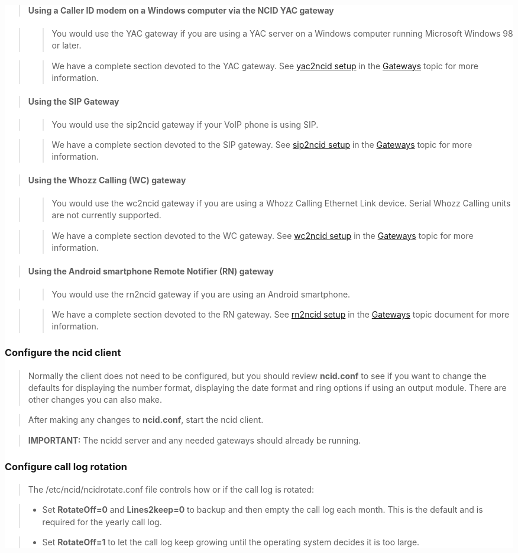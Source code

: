 > #### <a name="getstarted_yac"></a> **Using a Caller ID modem on a Windows computer via the NCID YAC gateway**

> > You would use the YAC gateway if you are using a YAC server on a
> > Windows computer running Microsoft Windows 98 or later.

> > We have a complete section devoted to the YAC gateway. See
> > [yac2ncid setup](#gateways_yac)
> > in the [Gateways](#gateways_top) topic for more information.

> #### <a name="getstarted_sip"></a> **Using the SIP Gateway**

> > You would use the sip2ncid gateway if your VoIP phone is using SIP.

> > We have a complete section devoted to the SIP gateway. See
> > [sip2ncid setup](#gateways_sip)
> > in the [Gateways](#gateways_top) topic for more information.

> #### <a name="getstarted_wc"></a> **Using the Whozz Calling (WC) gateway**

> > You would use the wc2ncid gateway if you are using a Whozz
> > Calling Ethernet Link device. Serial Whozz Calling units are not
> > currently supported.

> > We have a complete section devoted to the WC gateway. See
> > [wc2ncid setup](#gateways_wc)
> > in the [Gateways](#gateways_top) topic for more information.

> #### <a name="getstarted_rn"></a> **Using the Android smartphone Remote Notifier (RN) gateway**

> > You would use the rn2ncid gateway if you are using an Android smartphone.

> > We have a complete section devoted to the RN gateway. See
> > [rn2ncid setup](#gateways_rn)
> > in the [Gateways](#gateways_top) topic document for more information.

### <a name="getstarted_cc"></a>Configure the ncid client

> Normally the client does not need to be configured, but
> you should review **ncid.conf** to see if you want to change
> the defaults for displaying the number format, displaying the
> date format and ring options if using an output module. There
> are other changes you can also make.

> After making any changes to **ncid.conf**, start the ncid client.

> **IMPORTANT:** The ncidd server and any needed gateways should
> already be running.

### <a name="getstarted_lr"></a>Configure call log rotation

> The /etc/ncid/ncidrotate.conf file controls how or if the call log is rotated:

> - Set **RotateOff=0** and **Lines2keep=0** to backup and then empty the call
>   log each month. This is the default and is required for the yearly call log.

> - Set **RotateOff=1** to let the call log keep growing until the operating
>   system decides it is too large.
